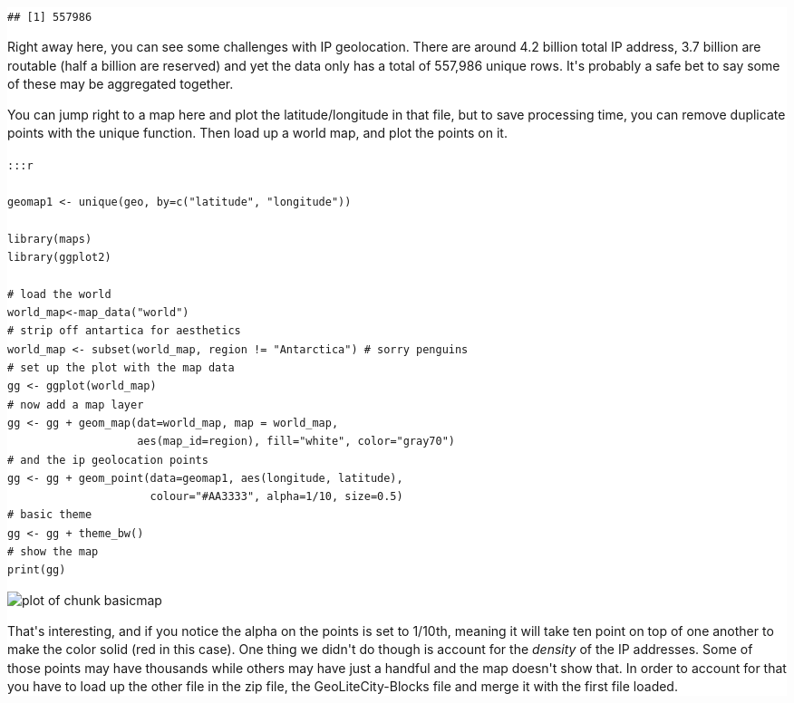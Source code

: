     ## [1] 557986

Right away here, you can see some challenges with IP geolocation. There
are around 4.2 billion total IP address, 3.7 billion are routable (half
a billion are reserved) and yet the data only has a total of 557,986
unique rows. It's probably a safe bet to say some of these may be
aggregated together.

You can jump right to a map here and plot the latitude/longitude in that
file, but to save processing time, you can remove duplicate points with
the unique function. Then load up a world map, and plot the points on
it.

    :::r

    geomap1 <- unique(geo, by=c("latitude", "longitude"))

    library(maps)
    library(ggplot2)

    # load the world
    world_map<-map_data("world")
    # strip off antartica for aesthetics
    world_map <- subset(world_map, region != "Antarctica") # sorry penguins
    # set up the plot with the map data
    gg <- ggplot(world_map)
    # now add a map layer
    gg <- gg + geom_map(dat=world_map, map = world_map, 
                        aes(map_id=region), fill="white", color="gray70")
    # and the ip geolocation points
    gg <- gg + geom_point(data=geomap1, aes(longitude, latitude),
                          colour="#AA3333", alpha=1/10, size=0.5)
    # basic theme
    gg <- gg + theme_bw()
    # show the map
    print(gg)

<img src="/blog/images/2014/09/basicmap.png" title="plot of chunk basicmap" alt="plot of chunk basicmap" width="630px" />

That's interesting, and if you notice the alpha on the points is set to
1/10th, meaning it will take ten point on top of one another to make the
color solid (red in this case). One thing we didn't do though is account
for the *density* of the IP addresses. Some of those points may have
thousands while others may have just a handful and the map doesn't show
that. In order to account for that you have to load up the other file in
the zip file, the GeoLiteCity-Blocks file and merge it with the first
file loaded.
